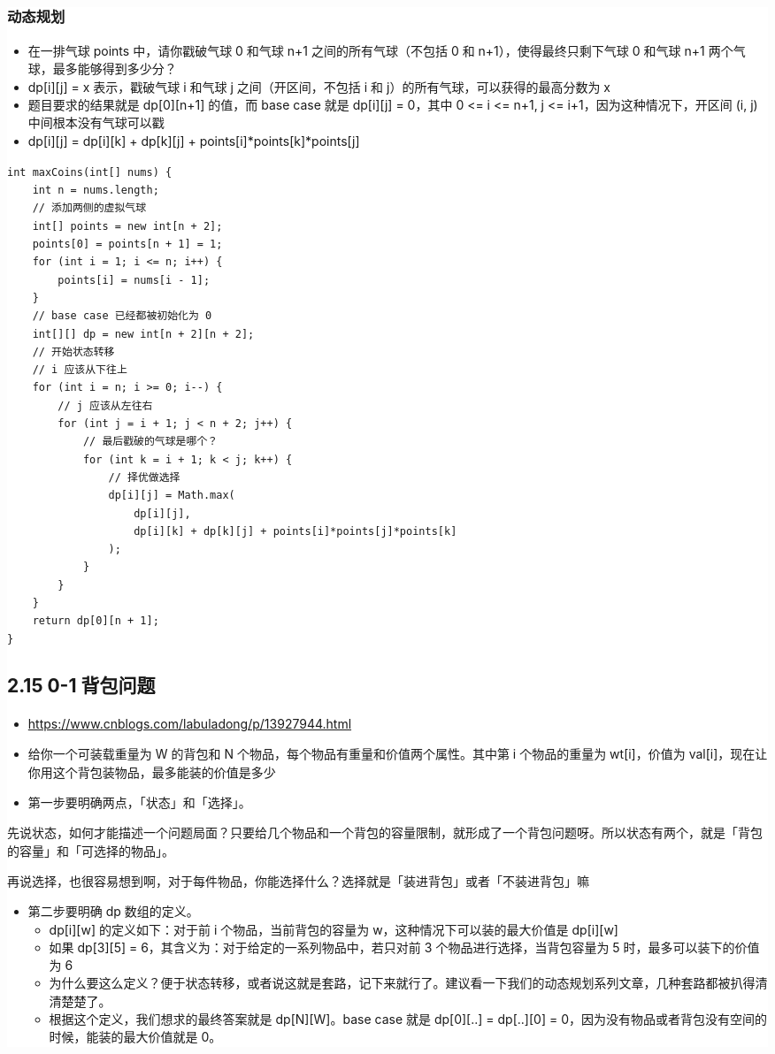 ### 动态规划
+ 在一排气球 points 中，请你戳破气球 0 和气球 n+1 之间的所有气球（不包括 0 和 n+1），使得最终只剩下气球 0 和气球 n+1 两个气球，最多能够得到多少分？
+ dp[i][j] = x 表示，戳破气球 i 和气球 j 之间（开区间，不包括 i 和 j）的所有气球，可以获得的最高分数为 x
+ 题目要求的结果就是 dp[0][n+1] 的值，而 base case 就是 dp[i][j] = 0，其中 0 <= i <= n+1, j <= i+1，因为这种情况下，开区间 (i, j) 中间根本没有气球可以戳
+ dp[i][j] = dp[i][k] + dp[k][j] 
         + points[i]*points[k]*points[j]

```
int maxCoins(int[] nums) {
    int n = nums.length;
    // 添加两侧的虚拟气球
    int[] points = new int[n + 2];
    points[0] = points[n + 1] = 1;
    for (int i = 1; i <= n; i++) {
        points[i] = nums[i - 1];
    }
    // base case 已经都被初始化为 0
    int[][] dp = new int[n + 2][n + 2];
    // 开始状态转移
    // i 应该从下往上
    for (int i = n; i >= 0; i--) {
        // j 应该从左往右
        for (int j = i + 1; j < n + 2; j++) {
            // 最后戳破的气球是哪个？
            for (int k = i + 1; k < j; k++) {
                // 择优做选择
                dp[i][j] = Math.max(
                    dp[i][j], 
                    dp[i][k] + dp[k][j] + points[i]*points[j]*points[k]
                );
            }
        }
    }
    return dp[0][n + 1];
}
```

## 2.15 0-1 背包问题
+ https://www.cnblogs.com/labuladong/p/13927944.html
+ 给你一个可装载重量为 W 的背包和 N 个物品，每个物品有重量和价值两个属性。其中第 i 个物品的重量为 wt[i]，价值为 val[i]，现在让你用这个背包装物品，最多能装的价值是多少

+ 第一步要明确两点，「状态」和「选择」。

先说状态，如何才能描述一个问题局面？只要给几个物品和一个背包的容量限制，就形成了一个背包问题呀。所以状态有两个，就是「背包的容量」和「可选择的物品」。

再说选择，也很容易想到啊，对于每件物品，你能选择什么？选择就是「装进背包」或者「不装进背包」嘛


+ 第二步要明确 dp 数组的定义。
    - dp[i][w] 的定义如下：对于前 i 个物品，当前背包的容量为 w，这种情况下可以装的最大价值是 dp[i][w]
    - 如果 dp[3][5] = 6，其含义为：对于给定的一系列物品中，若只对前 3 个物品进行选择，当背包容量为 5 时，最多可以装下的价值为 6
    - 为什么要这么定义？便于状态转移，或者说这就是套路，记下来就行了。建议看一下我们的动态规划系列文章，几种套路都被扒得清清楚楚了。
    - 根据这个定义，我们想求的最终答案就是 dp[N][W]。base case 就是 dp[0][..] = dp[..][0] = 0，因为没有物品或者背包没有空间的时候，能装的最大价值就是 0。
